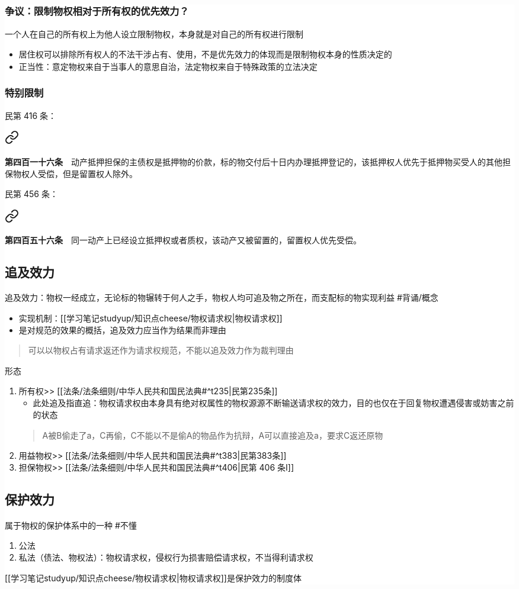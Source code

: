 </div></div>

### 争议：限制物权相对于所有权的优先效力？
一个人在自己的所有权上为他人设立限制物权，本身就是对自己的所有权进行限制
- 居住权可以排除所有权人的不法干涉占有、使用，不是优先效力的体现而是限制物权本身的性质决定的
- 正当性：意定物权来自于当事人的意思自治，法定物权来自于特殊政策的立法决定
### 特别限制
民第 416 条：
<div class="transclusion internal-embed is-loaded"><a class="markdown-embed-link" href="////#t416" aria-label="Open link"><svg xmlns="http://www.w3.org/2000/svg" width="24" height="24" viewBox="0 0 24 24" fill="none" stroke="currentColor" stroke-width="2" stroke-linecap="round" stroke-linejoin="round" class="svg-icon lucide-link"><path d="M10 13a5 5 0 0 0 7.54.54l3-3a5 5 0 0 0-7.07-7.07l-1.72 1.71"></path><path d="M14 11a5 5 0 0 0-7.54-.54l-3 3a5 5 0 0 0 7.07 7.07l1.71-1.71"></path></svg></a><div class="markdown-embed">



**第四百一十六条**　动产抵押担保的主债权是抵押物的价款，标的物交付后十日内办理抵押登记的，该抵押权人优先于抵押物买受人的其他担保物权人受偿，但是留置权人除外。 

</div></div>

民第 456 条：
<div class="transclusion internal-embed is-loaded"><a class="markdown-embed-link" href="////#t456" aria-label="Open link"><svg xmlns="http://www.w3.org/2000/svg" width="24" height="24" viewBox="0 0 24 24" fill="none" stroke="currentColor" stroke-width="2" stroke-linecap="round" stroke-linejoin="round" class="svg-icon lucide-link"><path d="M10 13a5 5 0 0 0 7.54.54l3-3a5 5 0 0 0-7.07-7.07l-1.72 1.71"></path><path d="M14 11a5 5 0 0 0-7.54-.54l-3 3a5 5 0 0 0 7.07 7.07l1.71-1.71"></path></svg></a><div class="markdown-embed">



**第四百五十六条**　同一动产上已经设立抵押权或者质权，该动产又被留置的，留置权人优先受偿。 

</div></div>

## 追及效力
追及效力：物权一经成立，无论标的物辗转于何人之手，物权人均可追及物之所在，而支配标的物实现利益 #背诵/概念 
- 实现机制：[[学习笔记studyup/知识点cheese/物权请求权\|物权请求权]]
- 是对规范的效果的概括，追及效力应当作为结果而非理由
>可以以物权占有请求返还作为请求权规范，不能以追及效力作为裁判理由

形态
1. 所有权>> [[法条/法条细则/中华人民共和国民法典#^t235\|民第235条]]
	- 此处追及指直追：物权请求权由本身具有绝对权属性的物权源源不断输送请求权的效力，目的也仅在于回复物权遭遇侵害或妨害之前的状态
	>A被B偷走了a，C再偷，C不能以不是偷A的物品作为抗辩，A可以直接追及a，要求C返还原物
2. 用益物权>> [[法条/法条细则/中华人民共和国民法典#^t383\|民第383条]]
3. 担保物权>> [[法条/法条细则/中华人民共和国民法典#^t406\|民第 406 条Ⅰ]]
## 保护效力
属于物权的保护体系中的一种 #不懂 
1. 公法
2. 私法（债法、物权法）：物权请求权，侵权行为损害赔偿请求权，不当得利请求权

[[学习笔记studyup/知识点cheese/物权请求权\|物权请求权]]是保护效力的制度体

